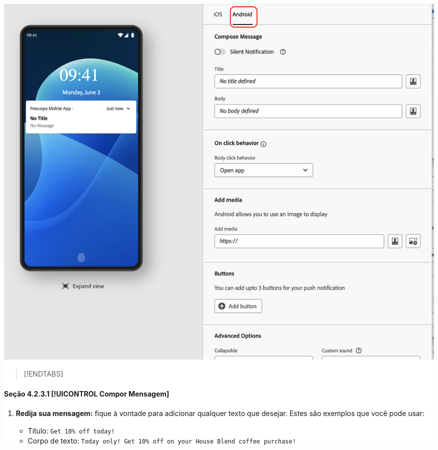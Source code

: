 ![guia Android](/help/summit-lab-2024/l820-lab-workbook/assets/2-3-android-tab.png)

>[!ENDTABS]

#### Seção 4.2.3.1 [!UICONTROL Compor Mensagem]

1. **Redija sua mensagem:** fique à vontade para adicionar qualquer texto que desejar. Estes são exemplos que você pode usar:

   * Título: `Get 10% off today!`
   * Corpo de texto: `Today only! Get 10% off on your House Blend coffee purchase!`
